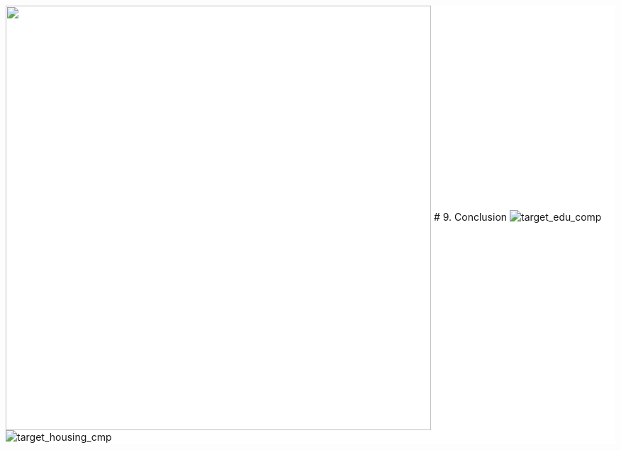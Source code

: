 <img src="https://user-images.githubusercontent.com/42013395/43896491-fca404d8-9ba6-11e8-9061-bf40d07b93d2.png" width="600" height="600" align="center"  />
# 9. Conclusion
<img width="491" alt="target_edu_comp" src="https://user-images.githubusercontent.com/42013395/43896492-fcb57f9c-9ba6-11e8-8677-9a798aae588b.PNG" />
<img width="477" alt="target_housing_cmp" src="https://user-images.githubusercontent.com/42013395/43896493-fcca1a2e-9ba6-11e8-8f4b-5bb26bc6bd60.PNG" />
